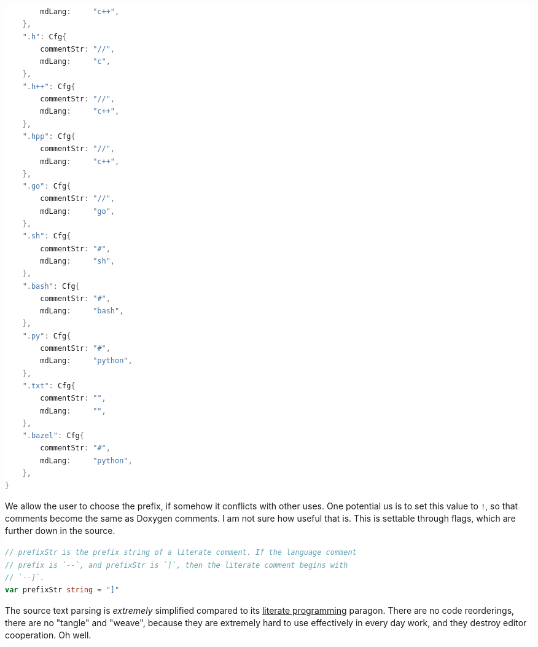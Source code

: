 ```go
		mdLang:     "c++",
	},
	".h": Cfg{
		commentStr: "//",
		mdLang:     "c",
	},
	".h++": Cfg{
		commentStr: "//",
		mdLang:     "c++",
	},
	".hpp": Cfg{
		commentStr: "//",
		mdLang:     "c++",
	},
	".go": Cfg{
		commentStr: "//",
		mdLang:     "go",
	},
	".sh": Cfg{
		commentStr: "#",
		mdLang:     "sh",
	},
	".bash": Cfg{
		commentStr: "#",
		mdLang:     "bash",
	},
	".py": Cfg{
		commentStr: "#",
		mdLang:     "python",
	},
	".txt": Cfg{
		commentStr: "",
		mdLang:     "",
	},
	".bazel": Cfg{
		commentStr: "#",
		mdLang:     "python",
	},
}

```
We allow the user to choose the prefix, if somehow it conflicts with other
uses. One potential us is to set this value to `!`, so that comments become
the same as Doxygen comments. I am not sure how useful that is.  This
is settable through flags, which are further down in the source.

```go
// prefixStr is the prefix string of a literate comment. If the language comment
// prefix is `--`, and prefixStr is `]`, then the literate comment begins with
// `--]`.
var prefixStr string = "]"

```
The source text parsing is *extremely* simplified compared to its
[literate programming][lp] paragon. There are no code reorderings, there
are no "tangle" and "weave", because they are extremely hard to use
effectively in every day work, and they destroy editor cooperation. Oh well.


[vhdl]: https://en.wikipedia.org/wiki/VHDL
[lp]: https://en.wikipedia.org/Literate_Programming
